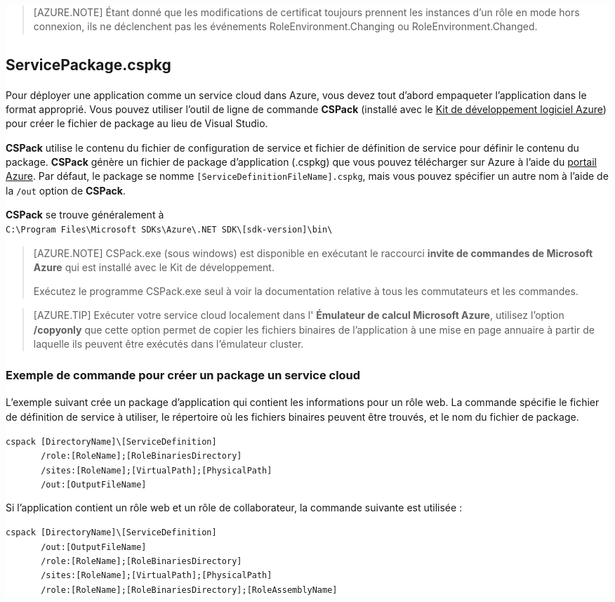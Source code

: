 > [AZURE.NOTE] Étant donné que les modifications de certificat toujours prennent les instances d’un rôle en mode hors connexion, ils ne déclenchent pas les événements RoleEnvironment.Changing ou RoleEnvironment.Changed.

<a name="cspkg"></a>
## <a name="servicepackagecspkg"></a>ServicePackage.cspkg
Pour déployer une application comme un service cloud dans Azure, vous devez tout d’abord empaqueter l’application dans le format approprié. Vous pouvez utiliser l’outil de ligne de commande **CSPack** (installé avec le [Kit de développement logiciel Azure](https://azure.microsoft.com/downloads/)) pour créer le fichier de package au lieu de Visual Studio.

**CSPack** utilise le contenu du fichier de configuration de service et fichier de définition de service pour définir le contenu du package. **CSPack** génère un fichier de package d’application (.cspkg) que vous pouvez télécharger sur Azure à l’aide du [portail Azure](cloud-services-how-to-create-deploy-portal.md#create-and-deploy). Par défaut, le package se nomme `[ServiceDefinitionFileName].cspkg`, mais vous pouvez spécifier un autre nom à l’aide de la `/out` option de **CSPack**.

**CSPack** se trouve généralement à  
`C:\Program Files\Microsoft SDKs\Azure\.NET SDK\[sdk-version]\bin\`

>[AZURE.NOTE]
CSPack.exe (sous windows) est disponible en exécutant le raccourci **invite de commandes de Microsoft Azure** qui est installé avec le Kit de développement.  
>  
>Exécutez le programme CSPack.exe seul à voir la documentation relative à tous les commutateurs et les commandes.

<p />

>[AZURE.TIP]
Exécuter votre service cloud localement dans l' **Émulateur de calcul Microsoft Azure**, utilisez l’option **/copyonly** que cette option permet de copier les fichiers binaires de l’application à une mise en page annuaire à partir de laquelle ils peuvent être exécutés dans l’émulateur cluster.

### <a name="example-command-to-package-a-cloud-service"></a>Exemple de commande pour créer un package un service cloud
L’exemple suivant crée un package d’application qui contient les informations pour un rôle web. La commande spécifie le fichier de définition de service à utiliser, le répertoire où les fichiers binaires peuvent être trouvés, et le nom du fichier de package.

    cspack [DirectoryName]\[ServiceDefinition]
           /role:[RoleName];[RoleBinariesDirectory]
           /sites:[RoleName];[VirtualPath];[PhysicalPath]
           /out:[OutputFileName]

Si l’application contient un rôle web et un rôle de collaborateur, la commande suivante est utilisée :

    cspack [DirectoryName]\[ServiceDefinition]
           /out:[OutputFileName]
           /role:[RoleName];[RoleBinariesDirectory]
           /sites:[RoleName];[VirtualPath];[PhysicalPath]
           /role:[RoleName];[RoleBinariesDirectory];[RoleAssemblyName]


[deploy]: cloud-services-how-to-create-deploy-portal.md
[remotedesktop]: cloud-services-role-enable-remote-desktop.md
[vs_remote]: ../vs-azure-tools-remote-desktop-roles.md
[vs_deploy]: ../vs-azure-tools-cloud-service-publish-set-up-required-services-in-visual-studio.md
[vs_reconfigure]: ../vs-azure-tools-configure-roles-for-cloud-service.md
[vs_create]: ../vs-azure-tools-azure-project-create.md